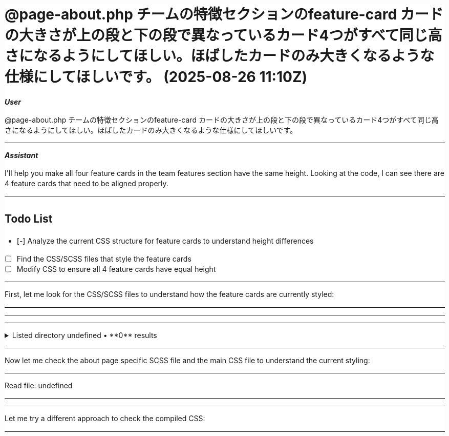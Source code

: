

# @page-about.php チームの特徴セクションのfeature-card カードの大きさが上の段と下の段で異なっているカード4つがすべて同じ高さになるようにしてほしい。ほばしたカードのみ大きくなるような仕様にしてほしいです。 (2025-08-26 11:10Z)

_**User**_

@page-about.php チームの特徴セクションのfeature-card カードの大きさが上の段と下の段で異なっているカード4つがすべて同じ高さになるようにしてほしい。ほばしたカードのみ大きくなるような仕様にしてほしいです。

---

_**Assistant**_

I'll help you make all four feature cards in the team features section have the same height. Looking at the code, I can see there are 4 feature cards that need to be aligned properly.

---

## Todo List

- [-] Analyze the current CSS structure for feature cards to understand height differences
- [ ] Find the CSS/SCSS files that style the feature cards
- [ ] Modify CSS to ensure all 4 feature cards have equal height

---

First, let me look for the CSS/SCSS files to understand how the feature cards are currently styled:

---



---



---

<details><summary>Listed directory undefined • **0** results</summary></details>

---

Now let me check the about page specific SCSS file and the main CSS file to understand the current styling:

---

Read file: undefined

---



---

Let me try a different approach to check the compiled CSS:

---
